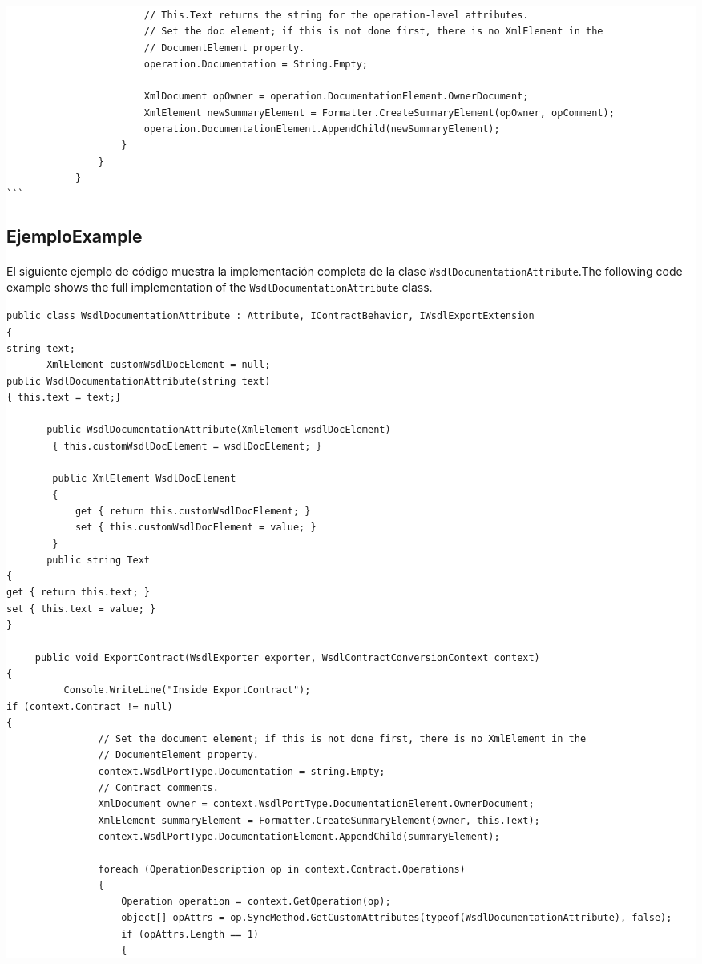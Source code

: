                             // This.Text returns the string for the operation-level attributes.  
                            // Set the doc element; if this is not done first, there is no XmlElement in the   
                            // DocumentElement property.  
                            operation.Documentation = String.Empty;  
  
                            XmlDocument opOwner = operation.DocumentationElement.OwnerDocument;  
                            XmlElement newSummaryElement = Formatter.CreateSummaryElement(opOwner, opComment);  
                            operation.DocumentationElement.AppendChild(newSummaryElement);  
                        }  
                    }  
                }  
    ```  
  
## <a name="example"></a><span data-ttu-id="cbbd1-114">Ejemplo</span><span class="sxs-lookup"><span data-stu-id="cbbd1-114">Example</span></span>  
 <span data-ttu-id="cbbd1-115">El siguiente ejemplo de código muestra la implementación completa de la clase `WsdlDocumentationAttribute`.</span><span class="sxs-lookup"><span data-stu-id="cbbd1-115">The following code example shows the full implementation of the `WsdlDocumentationAttribute` class.</span></span>  
  
```  
public class WsdlDocumentationAttribute : Attribute, IContractBehavior, IWsdlExportExtension  
{  
string text;  
       XmlElement customWsdlDocElement = null;  
public WsdlDocumentationAttribute(string text)  
{ this.text = text;}  
  
       public WsdlDocumentationAttribute(XmlElement wsdlDocElement)  
        { this.customWsdlDocElement = wsdlDocElement; }  
  
        public XmlElement WsdlDocElement  
        {  
            get { return this.customWsdlDocElement; }  
            set { this.customWsdlDocElement = value; }  
        }  
       public string Text  
{  
get { return this.text; }  
set { this.text = value; }  
}  
  
     public void ExportContract(WsdlExporter exporter, WsdlContractConversionContext context)  
{  
          Console.WriteLine("Inside ExportContract");  
if (context.Contract != null)  
{  
                // Set the document element; if this is not done first, there is no XmlElement in the   
                // DocumentElement property.  
                context.WsdlPortType.Documentation = string.Empty;   
                // Contract comments.  
                XmlDocument owner = context.WsdlPortType.DocumentationElement.OwnerDocument;  
                XmlElement summaryElement = Formatter.CreateSummaryElement(owner, this.Text);   
                context.WsdlPortType.DocumentationElement.AppendChild(summaryElement);  
  
                foreach (OperationDescription op in context.Contract.Operations)  
                {  
                    Operation operation = context.GetOperation(op);  
                    object[] opAttrs = op.SyncMethod.GetCustomAttributes(typeof(WsdlDocumentationAttribute), false);  
                    if (opAttrs.Length == 1)  
                    {  
```